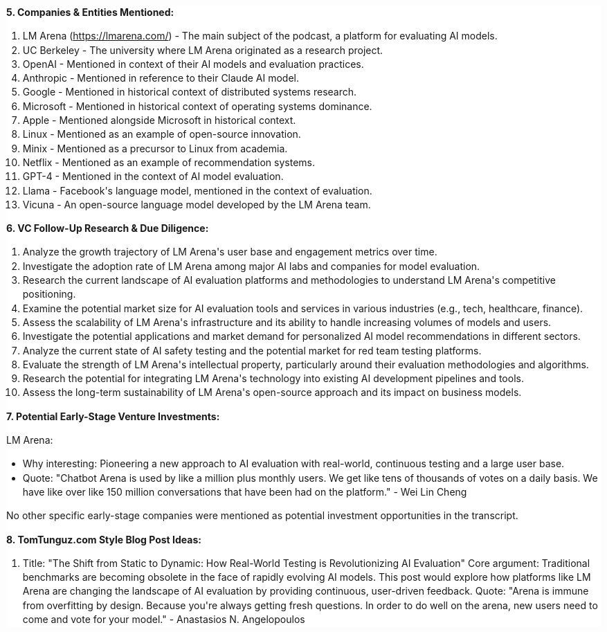 **5. Companies & Entities Mentioned:**

1. LM Arena (https://lmarena.com/) - The main subject of the podcast, a platform for evaluating AI models.
2. UC Berkeley - The university where LM Arena originated as a research project.
3. OpenAI - Mentioned in context of their AI models and evaluation practices.
4. Anthropic - Mentioned in reference to their Claude AI model.
5. Google - Mentioned in historical context of distributed systems research.
6. Microsoft - Mentioned in historical context of operating systems dominance.
7. Apple - Mentioned alongside Microsoft in historical context.
8. Linux - Mentioned as an example of open-source innovation.
9. Minix - Mentioned as a precursor to Linux from academia.
10. Netflix - Mentioned as an example of recommendation systems.
11. GPT-4 - Mentioned in the context of AI model evaluation.
12. Llama - Facebook's language model, mentioned in the context of evaluation.
13. Vicuna - An open-source language model developed by the LM Arena team.

**6. VC Follow-Up Research & Due Diligence:**

1. Analyze the growth trajectory of LM Arena's user base and engagement metrics over time.
2. Investigate the adoption rate of LM Arena among major AI labs and companies for model evaluation.
3. Research the current landscape of AI evaluation platforms and methodologies to understand LM Arena's competitive positioning.
4. Examine the potential market size for AI evaluation tools and services in various industries (e.g., tech, healthcare, finance).
5. Assess the scalability of LM Arena's infrastructure and its ability to handle increasing volumes of models and users.
6. Investigate the potential applications and market demand for personalized AI model recommendations in different sectors.
7. Analyze the current state of AI safety testing and the potential market for red team testing platforms.
8. Evaluate the strength of LM Arena's intellectual property, particularly around their evaluation methodologies and algorithms.
9. Research the potential for integrating LM Arena's technology into existing AI development pipelines and tools.
10. Assess the long-term sustainability of LM Arena's open-source approach and its impact on business models.

**7. Potential Early-Stage Venture Investments:**

LM Arena:
- Why interesting: Pioneering a new approach to AI evaluation with real-world, continuous testing and a large user base.
- Quote: "Chatbot Arena is used by like a million plus monthly users. We get like tens of thousands of votes on a daily basis. We have like over like 150 million conversations that have been had on the platform." - Wei Lin Cheng

No other specific early-stage companies were mentioned as potential investment opportunities in the transcript.

**8. TomTunguz.com Style Blog Post Ideas:**

1. Title: "The Shift from Static to Dynamic: How Real-World Testing is Revolutionizing AI Evaluation"
   Core argument: Traditional benchmarks are becoming obsolete in the face of rapidly evolving AI models. This post would explore how platforms like LM Arena are changing the landscape of AI evaluation by providing continuous, user-driven feedback.
   Quote: "Arena is immune from overfitting by design. Because you're always getting fresh questions. In order to do well on the arena, new users need to come and vote for your model." - Anastasios N. Angelopoulos
